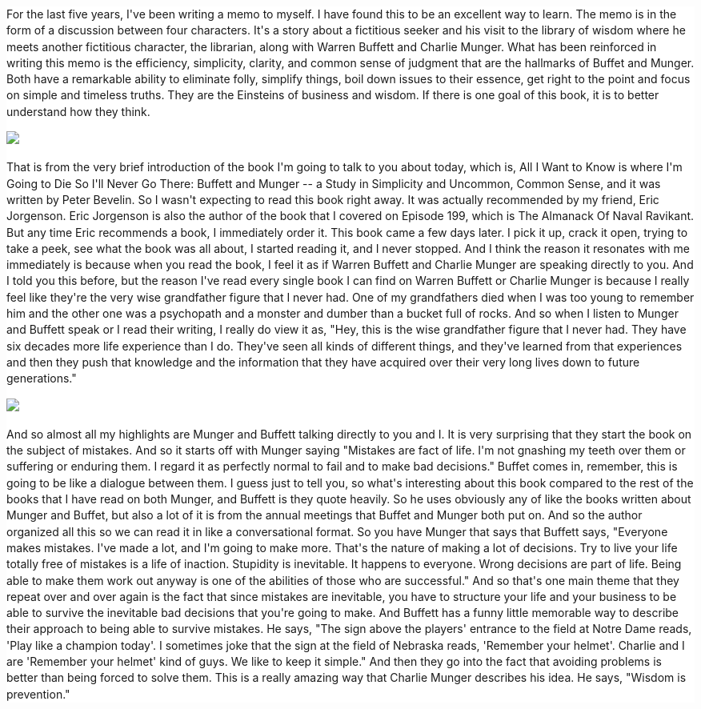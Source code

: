 For the last five years, I've been writing a memo to myself. I have found this to be an excellent way to learn. The memo is in the form of a discussion between four characters. It's a story about a fictitious seeker and his visit to the library of wisdom where he meets another fictitious character, the librarian, along with Warren Buffett and Charlie Munger. What has been reinforced in writing this memo is the efficiency, simplicity, clarity, and common sense of judgment that are the hallmarks of Buffet and Munger. Both have a remarkable ability to eliminate folly, simplify things, boil down issues to their essence, get right to the point and focus on simple and timeless truths. They are the Einsteins of business and wisdom. If there is one goal of this book, it is to better understand how they think.

![](https://www.foundersnotes.com/static/images/new_icons/chevron-down-alt-thin.svg)

That is from the very brief introduction of the book I'm going to talk to you about today, which is, All I Want to Know is where I'm Going to Die So I'll Never Go There: Buffett and Munger -- a Study in Simplicity and Uncommon, Common Sense, and it was written by Peter Bevelin. So I wasn't expecting to read this book right away. It was actually recommended by my friend, Eric Jorgenson. Eric Jorgenson is also the author of the book that I covered on Episode 199, which is The Almanack Of Naval Ravikant. But any time Eric recommends a book, I immediately order it. This book came a few days later. I pick it up, crack it open, trying to take a peek, see what the book was all about, I started reading it, and I never stopped. And I think the reason it resonates with me immediately is because when you read the book, I feel it as if Warren Buffett and Charlie Munger are speaking directly to you. And I told you this before, but the reason I've read every single book I can find on Warren Buffett or Charlie Munger is because I really feel like they're the very wise grandfather figure that I never had. One of my grandfathers died when I was too young to remember him and the other one was a psychopath and a monster and dumber than a bucket full of rocks. And so when I listen to Munger and Buffett speak or I read their writing, I really do view it as, "Hey, this is the wise grandfather figure that I never had. They have six decades more life experience than I do. They've seen all kinds of different things, and they've learned from that experiences and then they push that knowledge and the information that they have acquired over their very long lives down to future generations."

![](https://www.foundersnotes.com/static/images/new_icons/chevron-down-alt-thin.svg)

And so almost all my highlights are Munger and Buffett talking directly to you and I. It is very surprising that they start the book on the subject of mistakes. And so it starts off with Munger saying "Mistakes are fact of life. I'm not gnashing my teeth over them or suffering or enduring them. I regard it as perfectly normal to fail and to make bad decisions." Buffet comes in, remember, this is going to be like a dialogue between them. I guess just to tell you, so what's interesting about this book compared to the rest of the books that I have read on both Munger, and Buffett is they quote heavily. So he uses obviously any of like the books written about Munger and Buffet, but also a lot of it is from the annual meetings that Buffet and Munger both put on. And so the author organized all this so we can read it in like a conversational format. So you have Munger that says that Buffett says, "Everyone makes mistakes. I've made a lot, and I'm going to make more. That's the nature of making a lot of decisions. Try to live your life totally free of mistakes is a life of inaction. Stupidity is inevitable. It happens to everyone. Wrong decisions are part of life. Being able to make them work out anyway is one of the abilities of those who are successful." And so that's one main theme that they repeat over and over again is the fact that since mistakes are inevitable, you have to structure your life and your business to be able to survive the inevitable bad decisions that you're going to make. And Buffett has a funny little memorable way to describe their approach to being able to survive mistakes. He says, "The sign above the players' entrance to the field at Notre Dame reads, 'Play like a champion today'. I sometimes joke that the sign at the field of Nebraska reads, 'Remember your helmet'. Charlie and I are 'Remember your helmet' kind of guys. We like to keep it simple." And then they go into the fact that avoiding problems is better than being forced to solve them. This is a really amazing way that Charlie Munger describes his idea. He says, "Wisdom is prevention."
